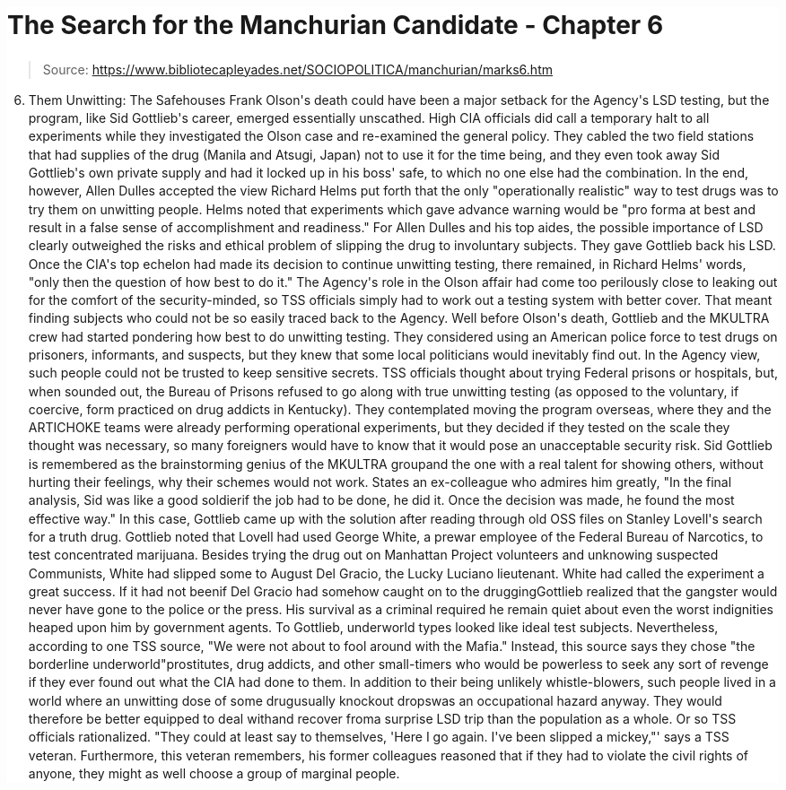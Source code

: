 # The Search for the Manchurian Candidate - Chapter 6

> Source: https://www.bibliotecapleyades.net/SOCIOPOLITICA/manchurian/marks6.htm

6. Them Unwitting: The Safehouses
Frank Olson's death could have been a major setback for the Agency's
LSD testing, but the program, like Sid Gottlieb's career, emerged
essentially unscathed. High CIA officials did call a temporary
halt to all experiments while they investigated the Olson case
and re-examined the general policy. They cabled the two field
stations that had supplies of the drug (Manila and Atsugi, Japan)
not to use it for the time being, and they even took away Sid
Gottlieb's own private supply and had it locked up in his boss'
safe, to which no one else had the combination. In the end, however,
Allen Dulles accepted the view Richard Helms put forth that the
only "operationally realistic" way to test drugs was
to try them on unwitting people. Helms noted that experiments
which gave advance warning would be "pro forma at
best and result in a false sense of accomplishment and readiness."
For Allen Dulles and his top aides, the possible importance of
LSD clearly outweighed the risks and ethical problem of slipping
the drug to involuntary subjects. They gave Gottlieb back his
LSD.
Once the CIA's top echelon had made its decision to continue unwitting testing, there remained, in Richard Helms' words, "only then the question of how best to do it." The Agency's role in the Olson affair had come too perilously close to leaking out for the comfort of the security-minded, so TSS officials simply had to work out a testing system with better cover. That meant finding subjects who could not be so easily traced back to the Agency.
Well before Olson's death, Gottlieb and the MKULTRA crew had started pondering how best to do unwitting testing. They considered using an American police force to test drugs on prisoners, informants, and suspects, but they knew that some local politicians would inevitably find out. In the Agency view, such people could not be trusted to keep sensitive secrets. TSS officials thought about trying Federal prisons or hospitals, but, when sounded out, the Bureau of Prisons refused to go along with true unwitting testing (as opposed to the voluntary, if coercive, form practiced on drug addicts in Kentucky). They contemplated moving the program overseas, where they and the ARTICHOKE teams were already performing operational experiments, but they decided if they tested on the scale they thought was necessary, so many foreigners would have to know that it would pose an unacceptable security risk.
Sid Gottlieb is remembered as the brainstorming genius of the MKULTRA groupand the one with a real talent for showing others, without hurting their feelings, why their schemes would not work. States an ex-colleague who admires him greatly, "In the final analysis, Sid was like a good soldierif the job had to be done, he did it. Once the decision was made, he found the most effective way."
In this case, Gottlieb came up with the solution after reading through old OSS files on Stanley Lovell's search for a truth drug. Gottlieb noted that Lovell had used George White, a prewar employee of the Federal Bureau of Narcotics, to test concentrated marijuana. Besides trying the drug out on Manhattan Project volunteers and unknowing suspected Communists, White had slipped some to August Del Gracio, the Lucky Luciano lieutenant. White had called the experiment a great success. If it had not beenif Del Gracio had somehow caught on to the druggingGottlieb realized that the gangster would never have gone to the police or the press. His survival as a criminal required he remain quiet about even the worst indignities heaped upon him by government agents.
To Gottlieb, underworld types looked like ideal test subjects. Nevertheless, according to one TSS source, "We were not about to fool around with the Mafia." Instead, this source says they chose "the borderline underworld"prostitutes, drug addicts, and other small-timers who would be powerless to seek any sort of revenge if they ever found out what the CIA had done to them. In addition to their being unlikely whistle-blowers, such people lived in a world where an unwitting dose of some drugusually knockout dropswas an occupational hazard anyway. They would therefore be better equipped to deal withand recover froma surprise LSD trip than the population as a whole. Or so TSS officials rationalized. "They could at least say to themselves, 'Here I go again. I've been slipped a mickey,"' says a TSS veteran. Furthermore, this veteran remembers, his former colleagues reasoned that if they had to violate the civil rights of anyone, they might as well choose a group of marginal people.